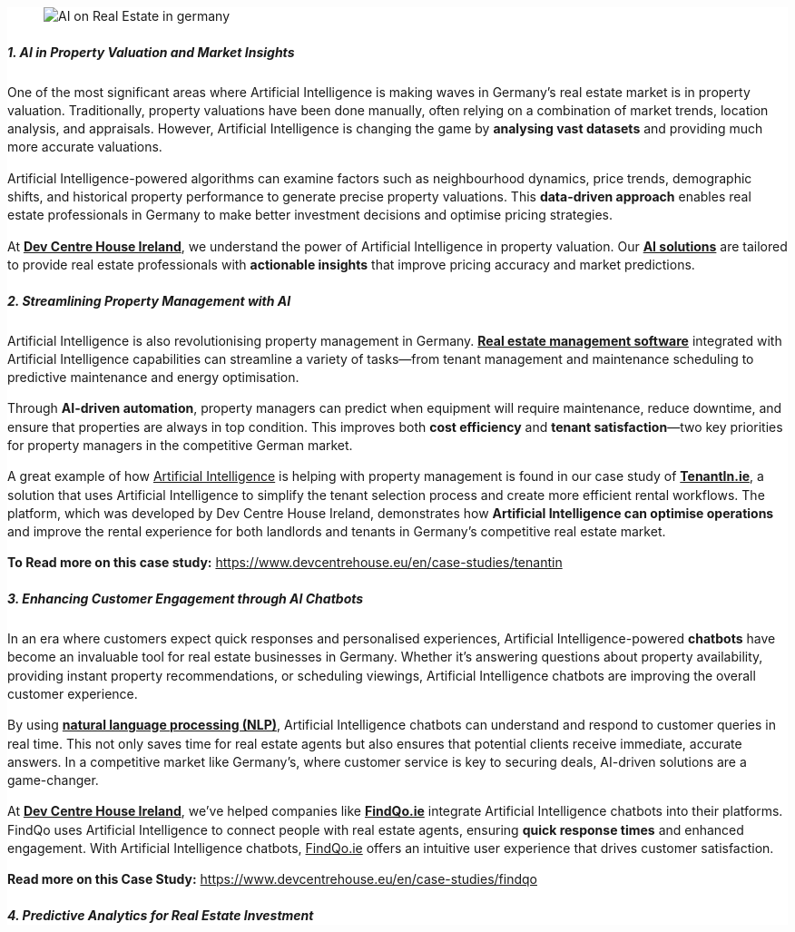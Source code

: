 <figure class="wp-block-image size-large"><img alt="AI on Real Estate in germany" class="wp-image-786" decoding="async" height="769" sizes="(max-width: 1024px) 100vw, 1024px" src="https://www.devcentrehouse.eu/blogs/wp-content/uploads/2025/02/nptbvokkom8-1024x769.jpg" srcset="https://www.devcentrehouse.eu/blogs/wp-content/uploads/2025/02/nptbvokkom8-1024x769.jpg 1024w, https://www.devcentrehouse.eu/blogs/wp-content/uploads/2025/02/nptbvokkom8-300x225.jpg 300w, https://www.devcentrehouse.eu/blogs/wp-content/uploads/2025/02/nptbvokkom8-768x577.jpg 768w, https://www.devcentrehouse.eu/blogs/wp-content/uploads/2025/02/nptbvokkom8-1536x1153.jpg 1536w, https://www.devcentrehouse.eu/blogs/wp-content/uploads/2025/02/nptbvokkom8.jpg 1598w" width="1024"/></figure>
<h5 class="wp-block-heading"><strong>1. AI in Property Valuation and Market Insights</strong></h5>
<p>One of the most significant areas where Artificial Intelligence is making waves in Germany’s real estate market is in property valuation. Traditionally, property valuations have been done manually, often relying on a combination of market trends, location analysis, and appraisals. However, Artificial Intelligence is changing the game by <strong>analysing vast datasets</strong> and providing much more accurate valuations.</p>
<p>Artificial Intelligence-powered algorithms can examine factors such as neighbourhood dynamics, price trends, demographic shifts, and historical property performance to generate precise property valuations. This <strong>data-driven approach</strong> enables real estate professionals in Germany to make better investment decisions and optimise pricing strategies.</p>
<p>At <strong><a href="https://www.devcentrehouse.eu/en/">Dev Centre House Ireland</a></strong>, we understand the power of Artificial Intelligence in property valuation. Our <strong><a href="https://www.devcentrehouse.eu/en/services/artificial-intelligence">AI solutions</a></strong> are tailored to provide real estate professionals with <strong>actionable insights</strong> that improve pricing accuracy and market predictions.</p>
<h5 class="wp-block-heading"><strong>2. Streamlining Property Management with AI</strong></h5>
<p>Artificial Intelligence is also revolutionising property management in Germany. <a href="https://www.devcentrehouse.eu/en/industries/real-estate-web-mobile-apps"><strong>Real estate management software</strong></a> integrated with Artificial Intelligence capabilities can streamline a variety of tasks—from tenant management and maintenance scheduling to predictive maintenance and energy optimisation.</p>
<p>Through <strong>AI-driven automation</strong>, property managers can predict when equipment will require maintenance, reduce downtime, and ensure that properties are always in top condition. This improves both <strong>cost efficiency</strong> and <strong>tenant satisfaction</strong>—two key priorities for property managers in the competitive German market.</p>
<p>A great example of how <a href="https://www.devcentrehouse.eu/en/services/artificial-intelligence">Artificial Intelligence</a> is helping with property management is found in our case study of <strong><a href="https://www.devcentrehouse.eu/en/case-studies/tenantin">TenantIn.ie</a></strong>, a solution that uses Artificial Intelligence to simplify the tenant selection process and create more efficient rental workflows. The platform, which was developed by Dev Centre House Ireland, demonstrates how <strong>Artificial Intelligence can optimise operations</strong> and improve the rental experience for both landlords and tenants in Germany’s competitive real estate market.</p>
<p><strong>To Read more on this case study:</strong> <a href="https://www.devcentrehouse.eu/en/case-studies/tenantin">https://www.devcentrehouse.eu/en/case-studies/tenantin</a></p>
<h5 class="wp-block-heading"><strong>3. Enhancing Customer Engagement through AI Chatbots</strong></h5>
<p>In an era where customers expect quick responses and personalised experiences, Artificial Intelligence-powered <strong>chatbots</strong> have become an invaluable tool for real estate businesses in Germany. Whether it’s answering questions about property availability, providing instant property recommendations, or scheduling viewings, Artificial Intelligence chatbots are improving the overall customer experience.</p>
<p>By using <strong><a href="https://en.wikipedia.org/wiki/Natural_language_processing" rel="noreferrer noopener" target="_blank">natural language processing (NLP)</a></strong>, Artificial Intelligence chatbots can understand and respond to customer queries in real time. This not only saves time for real estate agents but also ensures that potential clients receive immediate, accurate answers. In a competitive market like Germany’s, where customer service is key to securing deals, AI-driven solutions are a game-changer.</p>
<p>At <strong><a href="https://www.devcentrehouse.eu/en/">Dev Centre House Ireland</a></strong>, we’ve helped companies like <a href="https://www.devcentrehouse.eu/en/case-studies/findqo"><strong>FindQo.ie</strong></a> integrate Artificial Intelligence chatbots into their platforms. FindQo uses Artificial Intelligence to connect people with real estate agents, ensuring <strong>quick response times</strong> and enhanced engagement. With Artificial Intelligence chatbots, <a href="https://www.devcentrehouse.eu/en/case-studies/findqo">FindQo.ie</a> offers an intuitive user experience that drives customer satisfaction.</p>
<p><strong>Read more on this Case Study:</strong> <a href="https://www.devcentrehouse.eu/en/case-studies/findqo">https://www.devcentrehouse.eu/en/case-studies/findqo</a></p>
<h5 class="wp-block-heading"><strong>4. Predictive Analytics for Real Estate Investment</strong></h5>